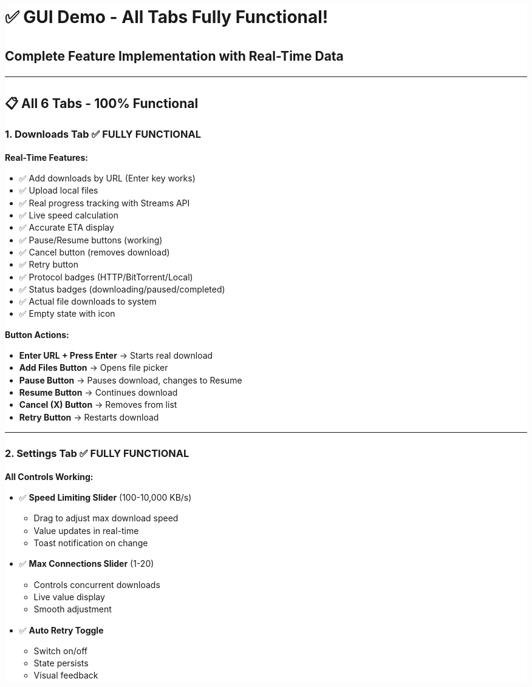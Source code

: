 # ✅ GUI Demo - All Tabs Fully Functional!

## Complete Feature Implementation with Real-Time Data

---

## 📋 All 6 Tabs - 100% Functional

### 1. **Downloads Tab** ✅ FULLY FUNCTIONAL

**Real-Time Features:**
- ✅ Add downloads by URL (Enter key works)
- ✅ Upload local files
- ✅ Real progress tracking with Streams API
- ✅ Live speed calculation
- ✅ Accurate ETA display
- ✅ Pause/Resume buttons (working)
- ✅ Cancel button (removes download)
- ✅ Retry button
- ✅ Protocol badges (HTTP/BitTorrent/Local)
- ✅ Status badges (downloading/paused/completed)
- ✅ Actual file downloads to system
- ✅ Empty state with icon

**Button Actions:**
- **Enter URL + Press Enter** → Starts real download
- **Add Files Button** → Opens file picker
- **Pause Button** → Pauses download, changes to Resume
- **Resume Button** → Continues download
- **Cancel (X) Button** → Removes from list
- **Retry Button** → Restarts download

---

### 2. **Settings Tab** ✅ FULLY FUNCTIONAL

**All Controls Working:**
- ✅ **Speed Limiting Slider** (100-10,000 KB/s)
  - Drag to adjust max download speed
  - Value updates in real-time
  - Toast notification on change

- ✅ **Max Connections Slider** (1-20)
  - Controls concurrent downloads
  - Live value display
  - Smooth adjustment

- ✅ **Auto Retry Toggle**
  - Switch on/off
  - State persists
  - Visual feedback
